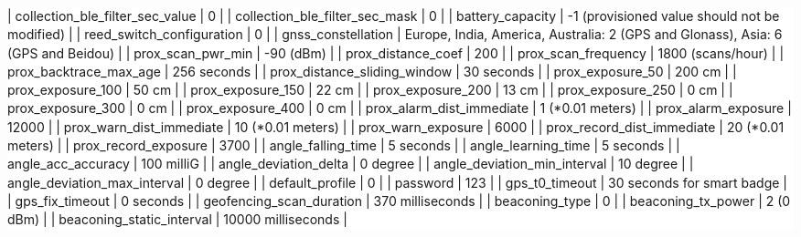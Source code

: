 | collection_ble_filter_sec_value | 0                                                                                |
| collection_ble_filter_sec_mask  | 0                                                                                |
| battery_capacity                | \-1 (provisioned value should not be modified)                                   |
| reed_switch_configuration       | 0                                                                                |
| gnss_constellation              | Europe, India, America, Australia: 2 (GPS and Glonass), Asia: 6 (GPS and Beidou) |
| prox_scan_pwr_min               | \-90 (dBm)                                                                       |
| prox_distance_coef              | 200                                                                              |
| prox_scan_frequency             | 1800 (scans/hour)                                                                |
| prox_backtrace_max_age          | 256 seconds                                                                      |
| prox_distance_sliding_window    | 30 seconds                                                                       |
| prox_exposure_50                | 200 cm                                                                           |
| prox_exposure_100               | 50 cm                                                                            |
| prox_exposure_150               | 22 cm                                                                            |
| prox_exposure_200               | 13 cm                                                                            |
| prox_exposure_250               | 0 cm                                                                             |
| prox_exposure_300               | 0 cm                                                                             |
| prox_exposure_400               | 0 cm                                                                             |
| prox_alarm_dist_immediate       | 1 (\*0.01 meters)                                                                |
| prox_alarm_exposure             | 12000                                                                            |
| prox_warn_dist_immediate        | 10 (\*0.01 meters)                                                               |
| prox_warn_exposure              | 6000                                                                             |
| prox_record_dist_immediate      | 20 (\*0.01 meters)                                                               |
| prox_record_exposure            | 3700                                                                             |
| angle_falling_time              | 5 seconds                                                                        |
| angle_learning_time             | 5 seconds                                                                        |
| angle_acc_accuracy              | 100 milliG                                                                       |
| angle_deviation_delta           | 0 degree                                                                         |
| angle_deviation_min_interval    | 10 degree                                                                        |
| angle_deviation_max_interval    | 0 degree                                                                         |
| default_profile                 | 0                                                                                |
| password                        | 123                                                                              |
| gps_t0_timeout            | 30 seconds for smart badge                                                       |
| gps_fix_timeout                 | 0 seconds                                                                        |
| geofencing_scan_duration        | 370 milliseconds                                                                 |
| beaconing_type                  | 0                                                                                |
| beaconing_tx_power              | 2 (0 dBm)                                                                        |
| beaconing_static_interval       | 10000 milliseconds                                                               |